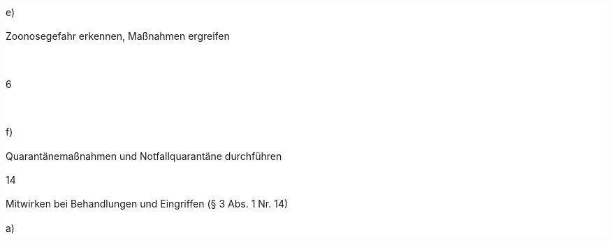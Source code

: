 <tr style="border-bottom: 0.5pt solid ; ">

<td style align="left" valign="top" charoff="50">

e)

</td>

<td style align="left" valign="top" charoff="50">

Zoonosegefahr erkennen, Maßnahmen ergreifen

</td>

<td style="border-bottom: 0.5pt solid ; " rowspan="2" align="left" valign="top" charoff="50">

 

</td>

<td style="border-bottom: 0.5pt solid ; " rowspan="2" align="center" valign="middle" charoff="50">

6

</td>

<td style="border-bottom: 0.5pt solid ; " rowspan="2" align="left" valign="top" charoff="50">

 

</td>

</tr>

<tr style="border-bottom: 0.5pt solid ; ">

<td style="border-bottom: 0.5pt solid ; " align="left" valign="top" charoff="50">

f)

</td>

<td style="border-bottom: 0.5pt solid ; " align="left" valign="top" charoff="50">

Quarantänemaßnahmen und Notfallquarantäne durchführen

</td>

</tr>

<tr style="border-bottom: 0.5pt solid ; ">

<td style="border-bottom: 0.5pt solid ; " rowspan="4" align="right" valign="top" charoff="50">

14

</td>

<td style="border-bottom: 0.5pt solid ; " rowspan="4" align="left" valign="top" charoff="50">

Mitwirken bei Behandlungen und Eingriffen (§ 3 Abs. 1 Nr. 14)

</td>

<td style align="left" valign="top" charoff="50">

a)

